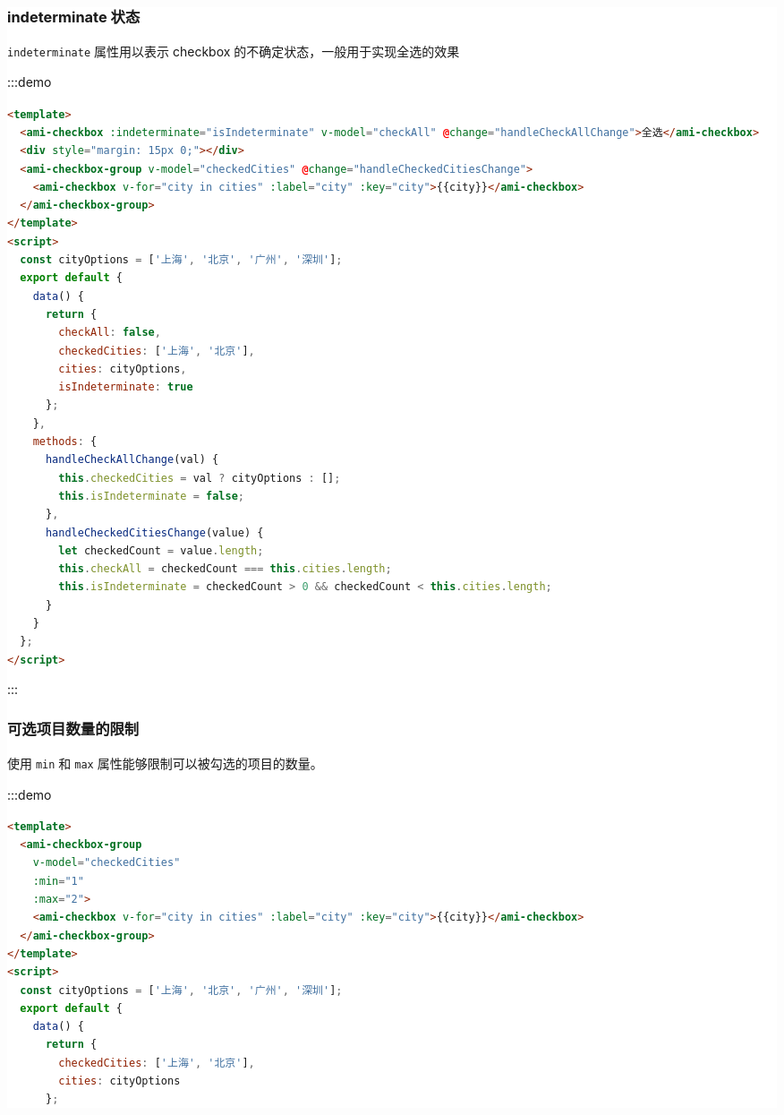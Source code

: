 
### indeterminate 状态

`indeterminate` 属性用以表示 checkbox 的不确定状态，一般用于实现全选的效果

:::demo

```html
<template>
  <ami-checkbox :indeterminate="isIndeterminate" v-model="checkAll" @change="handleCheckAllChange">全选</ami-checkbox>
  <div style="margin: 15px 0;"></div>
  <ami-checkbox-group v-model="checkedCities" @change="handleCheckedCitiesChange">
    <ami-checkbox v-for="city in cities" :label="city" :key="city">{{city}}</ami-checkbox>
  </ami-checkbox-group>
</template>
<script>
  const cityOptions = ['上海', '北京', '广州', '深圳'];
  export default {
    data() {
      return {
        checkAll: false,
        checkedCities: ['上海', '北京'],
        cities: cityOptions,
        isIndeterminate: true
      };
    },
    methods: {
      handleCheckAllChange(val) {
        this.checkedCities = val ? cityOptions : [];
        this.isIndeterminate = false;
      },
      handleCheckedCitiesChange(value) {
        let checkedCount = value.length;
        this.checkAll = checkedCount === this.cities.length;
        this.isIndeterminate = checkedCount > 0 && checkedCount < this.cities.length;
      }
    }
  };
</script>
```
:::

### 可选项目数量的限制

使用 `min` 和 `max` 属性能够限制可以被勾选的项目的数量。

:::demo

```html
<template>
  <ami-checkbox-group 
    v-model="checkedCities"
    :min="1"
    :max="2">
    <ami-checkbox v-for="city in cities" :label="city" :key="city">{{city}}</ami-checkbox>
  </ami-checkbox-group>
</template>
<script>
  const cityOptions = ['上海', '北京', '广州', '深圳'];
  export default {
    data() {
      return {
        checkedCities: ['上海', '北京'],
        cities: cityOptions
      };
```